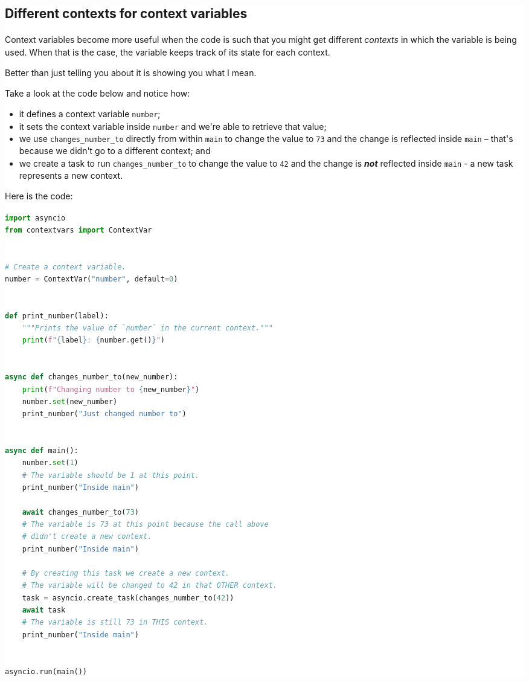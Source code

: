 
## Different contexts for context variables

Context variables become more useful when the code is such that you might get different _contexts_ in which the variable is being used.
When that is the case, the variable keeps track of its state for each context.

Better than just telling you about it is showing you what I mean.

Take a look at the code below and notice how:

 - it defines a context variable `number`;
 - it sets the context variable inside `number` and we're able to retrieve that value;
 - we use `changes_number_to` directly from within `main` to change the value to `73` and the change is reflected inside `main` – that's because we didn't go to a different context; and
 - we create a task to run `changes_number_to` to change the value to `42` and the change is _**not**_ reflected inside `main` - a new task represents a new context.

Here is the code:

```py
import asyncio
from contextvars import ContextVar


# Create a context variable.
number = ContextVar("number", default=0)


def print_number(label):
    """Prints the value of `number` in the current context."""
    print(f"{label}: {number.get()}")


async def changes_number_to(new_number):
    print(f"Changing number to {new_number}")
    number.set(new_number)
    print_number("Just changed number to")


async def main():
    number.set(1)
    # The variable should be 1 at this point.
    print_number("Inside main")

    await changes_number_to(73)
    # The variable is 73 at this point because the call above
    # didn't create a new context.
    print_number("Inside main")

    # By creating this task we create a new context.
    # The variable will be changed to 42 in that OTHER context.
    task = asyncio.create_task(changes_number_to(42))
    await task
    # The variable is still 73 in THIS context.
    print_number("Inside main")


asyncio.run(main())
```
